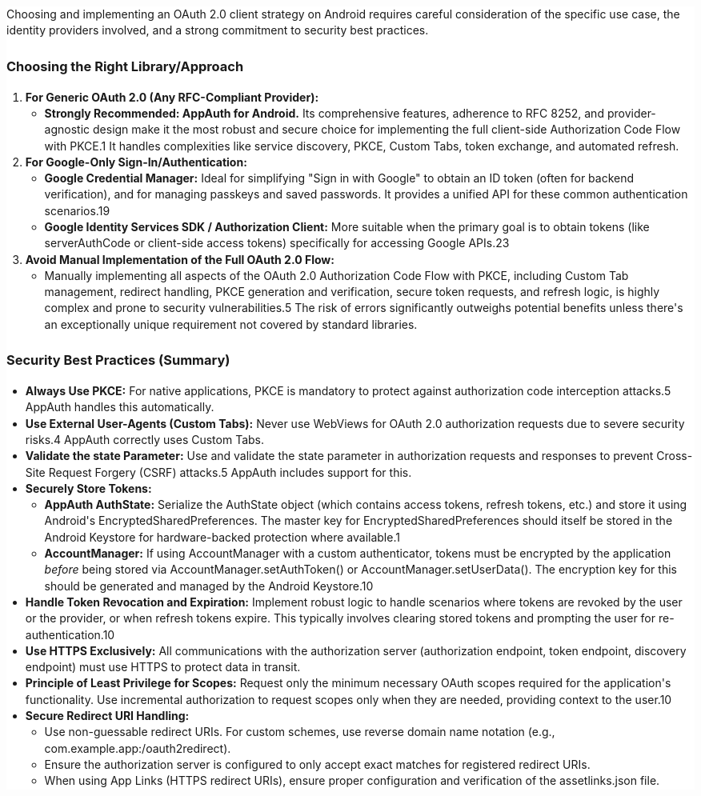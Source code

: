 Choosing and implementing an OAuth 2.0 client strategy on Android requires careful consideration of
the specific use case, the identity providers involved, and a strong commitment to security best
practices.

### **Choosing the Right Library/Approach**

1. **For Generic OAuth 2.0 (Any RFC-Compliant Provider):**
    * **Strongly Recommended: AppAuth for Android.** Its comprehensive features, adherence to RFC
      8252, and provider-agnostic design make it the most robust and secure choice for implementing
      the full client-side Authorization Code Flow with PKCE.1 It handles complexities like service
      discovery, PKCE, Custom Tabs, token exchange, and automated refresh.
2. **For Google-Only Sign-In/Authentication:**
    * **Google Credential Manager:** Ideal for simplifying "Sign in with Google" to obtain an ID
      token (often for backend verification), and for managing passkeys and saved passwords. It
      provides a unified API for these common authentication scenarios.19
    * **Google Identity Services SDK / Authorization Client:** More suitable when the primary goal
      is to obtain tokens (like serverAuthCode or client-side access tokens) specifically for
      accessing Google APIs.23
3. **Avoid Manual Implementation of the Full OAuth 2.0 Flow:**
    * Manually implementing all aspects of the OAuth 2.0 Authorization Code Flow with PKCE,
      including Custom Tab management, redirect handling, PKCE generation and verification, secure
      token requests, and refresh logic, is highly complex and prone to security vulnerabilities.5
      The risk of errors significantly outweighs potential benefits unless there's an exceptionally
      unique requirement not covered by standard libraries.

### **Security Best Practices (Summary)**

* **Always Use PKCE:** For native applications, PKCE is mandatory to protect against authorization
  code interception attacks.5 AppAuth handles this automatically.
* **Use External User-Agents (Custom Tabs):** Never use WebViews for OAuth 2.0 authorization
  requests due to severe security risks.4 AppAuth correctly uses Custom Tabs.
* **Validate the state Parameter:** Use and validate the state parameter in authorization requests
  and responses to prevent Cross-Site Request Forgery (CSRF) attacks.5 AppAuth includes support for
  this.
* **Securely Store Tokens:**
    * **AppAuth AuthState:** Serialize the AuthState object (which contains access tokens, refresh
      tokens, etc.) and store it using Android's EncryptedSharedPreferences. The master key for
      EncryptedSharedPreferences should itself be stored in the Android Keystore for hardware-backed
      protection where available.1
    * **AccountManager:** If using AccountManager with a custom authenticator, tokens must be
      encrypted by the application *before* being stored via AccountManager.setAuthToken() or
      AccountManager.setUserData(). The encryption key for this should be generated and managed by
      the Android Keystore.10
* **Handle Token Revocation and Expiration:** Implement robust logic to handle scenarios where
  tokens are revoked by the user or the provider, or when refresh tokens expire. This typically
  involves clearing stored tokens and prompting the user for re-authentication.10
* **Use HTTPS Exclusively:** All communications with the authorization server (authorization
  endpoint, token endpoint, discovery endpoint) must use HTTPS to protect data in transit.
* **Principle of Least Privilege for Scopes:** Request only the minimum necessary OAuth scopes
  required for the application's functionality. Use incremental authorization to request scopes only
  when they are needed, providing context to the user.10
* **Secure Redirect URI Handling:**
    * Use non-guessable redirect URIs. For custom schemes, use reverse domain name notation (e.g.,
      com.example.app:/oauth2redirect).
    * Ensure the authorization server is configured to only accept exact matches for registered
      redirect URIs.
    * When using App Links (HTTPS redirect URIs), ensure proper configuration and verification of
      the assetlinks.json file.
